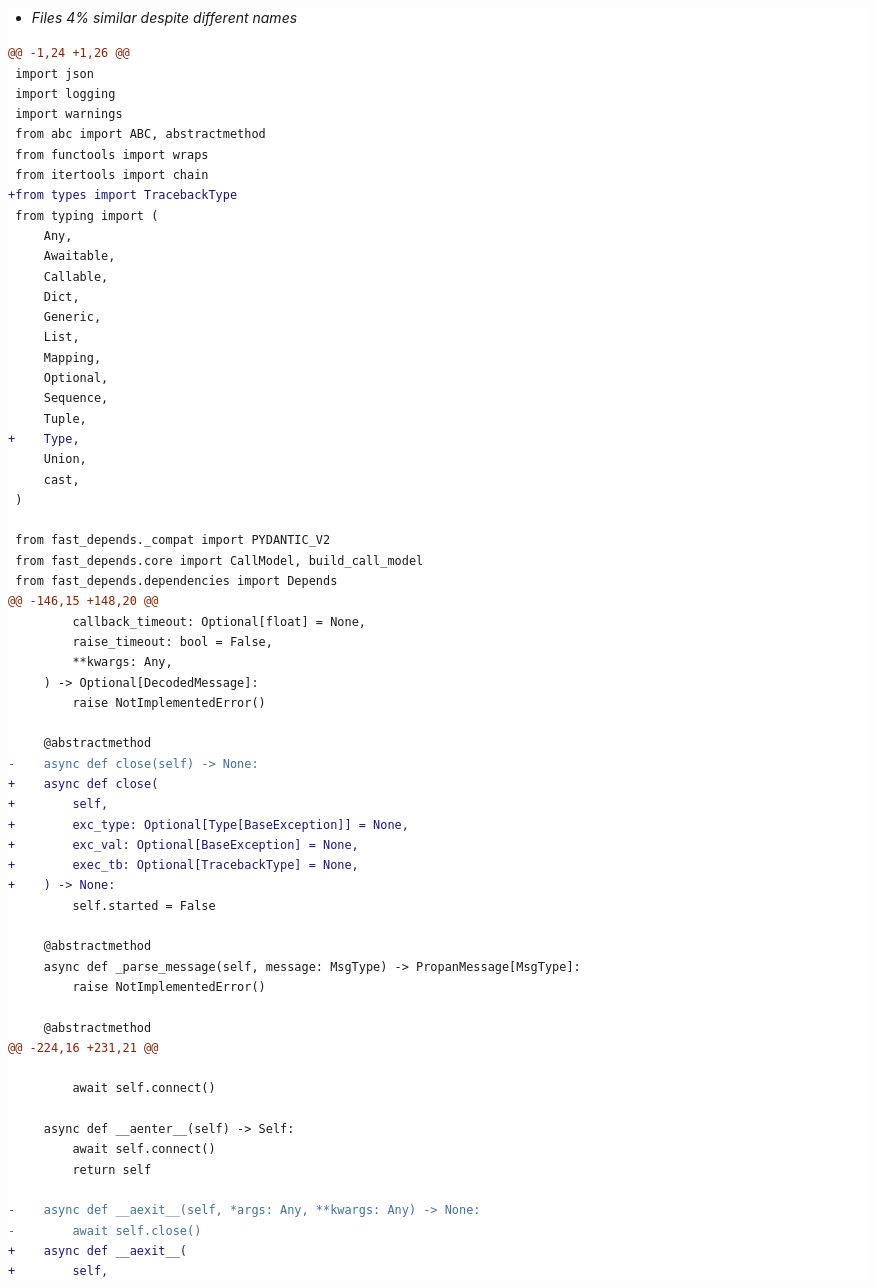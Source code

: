  * *Files 4% similar despite different names*

```diff
@@ -1,24 +1,26 @@
 import json
 import logging
 import warnings
 from abc import ABC, abstractmethod
 from functools import wraps
 from itertools import chain
+from types import TracebackType
 from typing import (
     Any,
     Awaitable,
     Callable,
     Dict,
     Generic,
     List,
     Mapping,
     Optional,
     Sequence,
     Tuple,
+    Type,
     Union,
     cast,
 )
 
 from fast_depends._compat import PYDANTIC_V2
 from fast_depends.core import CallModel, build_call_model
 from fast_depends.dependencies import Depends
@@ -146,15 +148,20 @@
         callback_timeout: Optional[float] = None,
         raise_timeout: bool = False,
         **kwargs: Any,
     ) -> Optional[DecodedMessage]:
         raise NotImplementedError()
 
     @abstractmethod
-    async def close(self) -> None:
+    async def close(
+        self,
+        exc_type: Optional[Type[BaseException]] = None,
+        exc_val: Optional[BaseException] = None,
+        exec_tb: Optional[TracebackType] = None,
+    ) -> None:
         self.started = False
 
     @abstractmethod
     async def _parse_message(self, message: MsgType) -> PropanMessage[MsgType]:
         raise NotImplementedError()
 
     @abstractmethod
@@ -224,16 +231,21 @@
 
         await self.connect()
 
     async def __aenter__(self) -> Self:
         await self.connect()
         return self
 
-    async def __aexit__(self, *args: Any, **kwargs: Any) -> None:
-        await self.close()
+    async def __aexit__(
+        self,
```